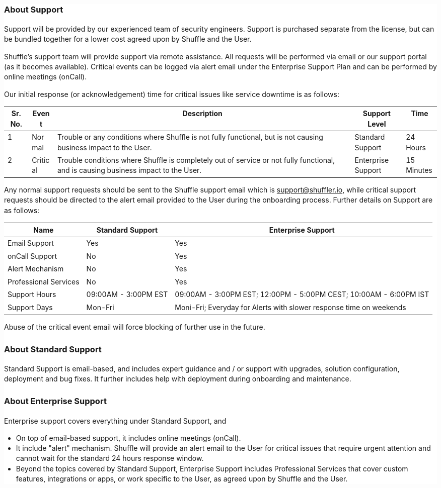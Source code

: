 ### About Support
Support will be provided by our experienced team of security engineers. Support is purchased separate from the license, but can be bundled together for a lower cost agreed upon by Shuffle and the User.

Shuffle’s support team will provide support via remote assistance. All requests will be performed via email or our support portal (as it becomes available). Critical events can be logged via alert email under the Enterprise Support Plan and can be performed by online meetings (onCall).

Our initial response (or acknowledgement) time for critical issues like service downtime is as follows:

| Sr. No. | Event    | Description | Support Level | Time  |
|---------|----------|------------|--------|---------|
| 1       | Normal   | Trouble or any conditions where Shuffle is not fully functional, but is not causing business impact to the User. | Standard Support | 24 Hours |
| 2       | Critical |  Trouble conditions where Shuffle is completely out of service or not fully functional, and is causing business impact to the User. | Enterprise Support | 15 Minutes |

Any normal support requests should be sent to the Shuffle support email which is support@shuffler.io, while critical support requests should be directed to the alert email provided to the User during the onboarding process. Further details on Support are as follows:

| Name | Standard Support | Enterprise Support |
|------|------------------|--------------------|
| Email Support | Yes | Yes |
| onCall Support | No | Yes |
| Alert Mechanism | No | Yes |
| Professional Services | No | Yes |
| Support Hours | 09:00AM - 3:00PM EST | 09:00AM - 3:00PM EST; 12:00PM - 5:00PM CEST; 10:00AM - 6:00PM IST
| Support Days | Mon-Fri | Moni-Fri; Everyday for Alerts with slower response time on weekends |

Abuse of the critical event email will force blocking of further use in the future.


### About Standard Support

Standard Support is email-based, and includes expert guidance and / or support with upgrades, solution configuration, deployment and bug fixes. It further includes help with deployment during onboarding and maintenance.

### About Enterprise Support

Enterprise support covers everything under Standard Support, and
- On top of email-based support, it includes online meetings (onCall).
- It include "alert" mechanism. Shuffle will provide an alert email to the User for critical issues that require urgent attention and cannot wait for the standard 24 hours response window.
- Beyond the topics covered by Standard Support, Enterprise Support includes Professional Services that cover custom features, integrations or apps, or work specific to the User, as agreed upon by Shuffle and the User.
